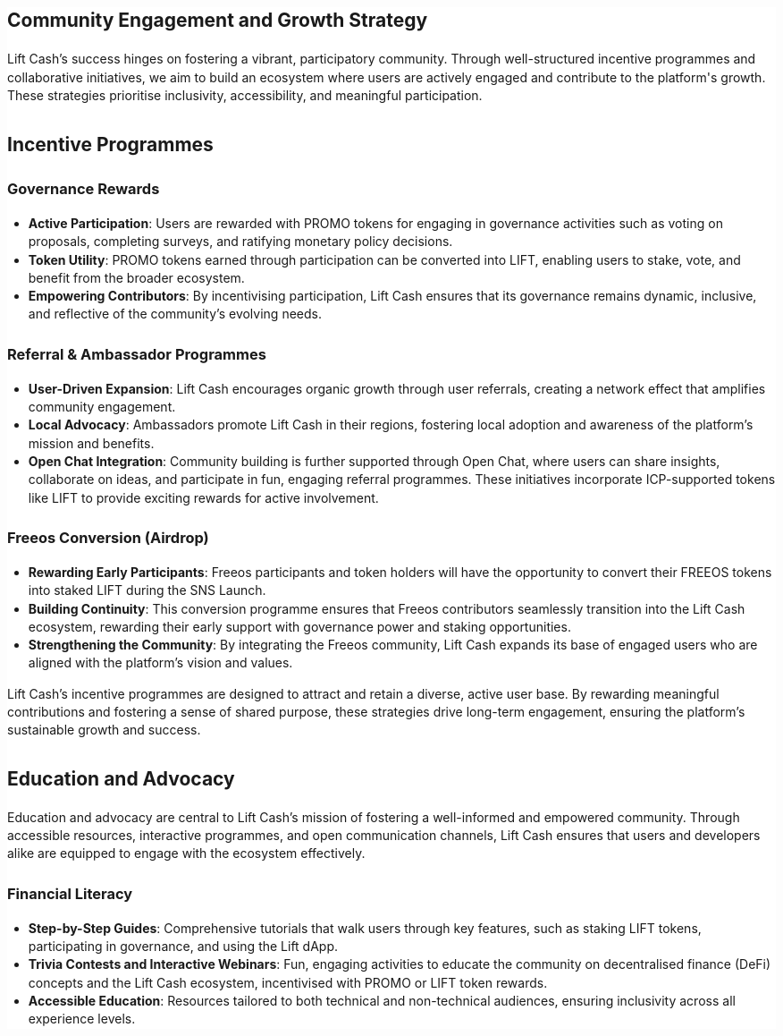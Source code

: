 ## Community Engagement and Growth Strategy

Lift Cash’s success hinges on fostering a vibrant, participatory community. Through well-structured incentive programmes and collaborative initiatives, we aim to build an ecosystem where users are actively engaged and contribute to the platform's growth. These strategies prioritise inclusivity, accessibility, and meaningful participation.

## Incentive Programmes

### Governance Rewards
- **Active Participation**: Users are rewarded with PROMO tokens for engaging in governance activities such as voting on proposals, completing surveys, and ratifying monetary policy decisions.
- **Token Utility**: PROMO tokens earned through participation can be converted into LIFT, enabling users to stake, vote, and benefit from the broader ecosystem.
- **Empowering Contributors**: By incentivising participation, Lift Cash ensures that its governance remains dynamic, inclusive, and reflective of the community’s evolving needs.

### Referral & Ambassador Programmes
- **User-Driven Expansion**: Lift Cash encourages organic growth through user referrals, creating a network effect that amplifies community engagement.
- **Local Advocacy**: Ambassadors promote Lift Cash in their regions, fostering local adoption and awareness of the platform’s mission and benefits.
- **Open Chat Integration**: Community building is further supported through Open Chat, where users can share insights, collaborate on ideas, and participate in fun, engaging referral programmes. These initiatives incorporate ICP-supported tokens like LIFT to provide exciting rewards for active involvement.

### Freeos Conversion (Airdrop)
- **Rewarding Early Participants**: Freeos participants and token holders will have the opportunity to convert their FREEOS tokens into staked LIFT during the SNS Launch.
- **Building Continuity**: This conversion programme ensures that Freeos contributors seamlessly transition into the Lift Cash ecosystem, rewarding their early support with governance power and staking opportunities.
- **Strengthening the Community**: By integrating the Freeos community, Lift Cash expands its base of engaged users who are aligned with the platform’s vision and values.

Lift Cash’s incentive programmes are designed to attract and retain a diverse, active user base. By rewarding meaningful contributions and fostering a sense of shared purpose, these strategies drive long-term engagement, ensuring the platform’s sustainable growth and success.

## Education and Advocacy

Education and advocacy are central to Lift Cash’s mission of fostering a well-informed and empowered community. Through accessible resources, interactive programmes, and open communication channels, Lift Cash ensures that users and developers alike are equipped to engage with the ecosystem effectively.

### Financial Literacy
- **Step-by-Step Guides**: Comprehensive tutorials that walk users through key features, such as staking LIFT tokens, participating in governance, and using the Lift dApp.
- **Trivia Contests and Interactive Webinars**: Fun, engaging activities to educate the community on decentralised finance (DeFi) concepts and the Lift Cash ecosystem, incentivised with PROMO or LIFT token rewards.
- **Accessible Education**: Resources tailored to both technical and non-technical audiences, ensuring inclusivity across all experience levels.
